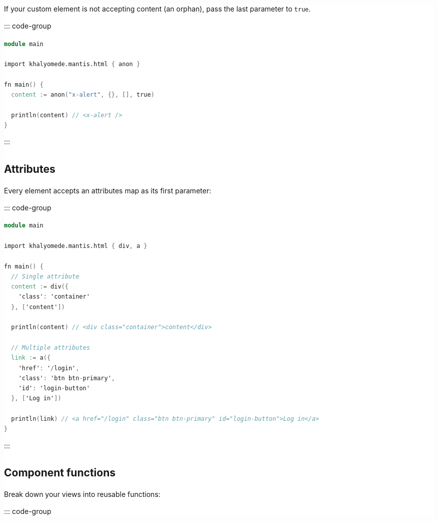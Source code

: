 If your custom element is not accepting content (an orphan), pass the last parameter to `true`.

::: code-group

```v [main.v]
module main

import khalyomede.mantis.html { anon }

fn main() {
  content := anon("x-alert", {}, [], true)

  println(content) // <x-alert />
}
```

:::

## Attributes

Every element accepts an attributes map as its first parameter:

::: code-group

```v [main.v]
module main

import khalyomede.mantis.html { div, a }

fn main() {
  // Single attribute
  content := div({
    'class': 'container'
  }, ['content'])

  println(content) // <div class="container">content</div>

  // Multiple attributes
  link := a({
    'href': '/login',
    'class': 'btn btn-primary',
    'id': 'login-button'
  }, ['Log in'])

  println(link) // <a href="/login" class="btn btn-primary" id="login-button">Log in</a>
}
```

:::

## Component functions

Break down your views into reusable functions:

::: code-group
